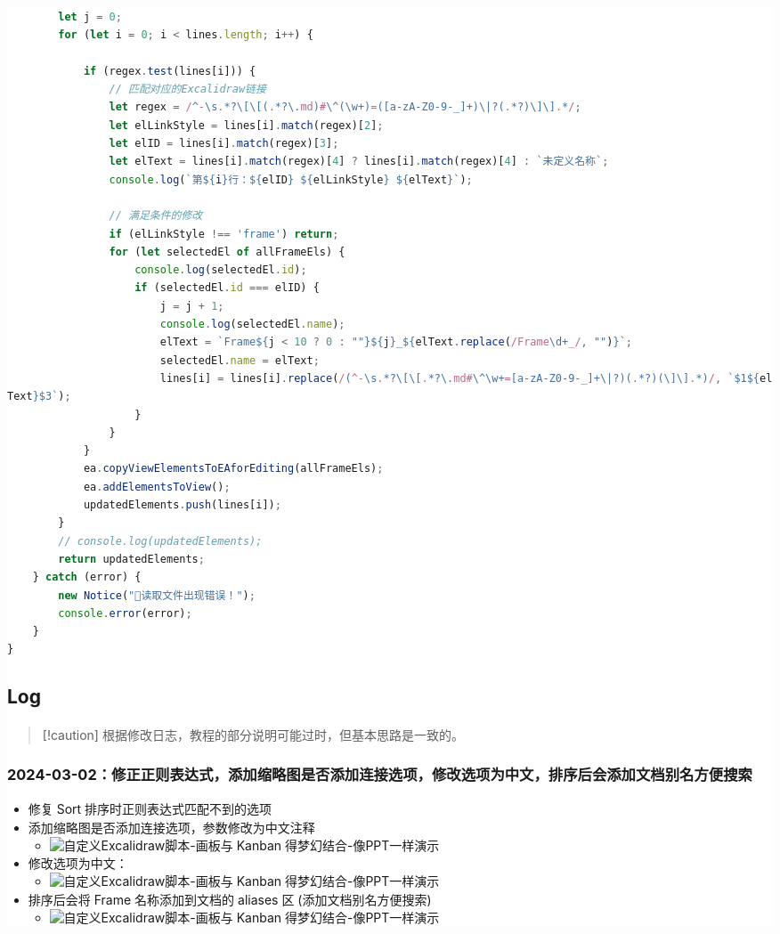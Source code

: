 ```js
        let j = 0;
        for (let i = 0; i < lines.length; i++) {

            if (regex.test(lines[i])) {
                // 匹配对应的Excalidraw链接
                let regex = /^-\s.*?\[\[(.*?\.md)#\^(\w+)=([a-zA-Z0-9-_]+)\|?(.*?)\]\].*/;
                let elLinkStyle = lines[i].match(regex)[2];
                let elID = lines[i].match(regex)[3];
                let elText = lines[i].match(regex)[4] ? lines[i].match(regex)[4] : `未定义名称`;
                console.log(`第${i}行：${elID} ${elLinkStyle} ${elText}`);

                // 满足条件的修改
                if (elLinkStyle !== 'frame') return;
                for (let selectedEl of allFrameEls) {
                    console.log(selectedEl.id);
                    if (selectedEl.id === elID) {
                        j = j + 1;
                        console.log(selectedEl.name);
                        elText = `Frame${j < 10 ? 0 : ""}${j}_${elText.replace(/Frame\d+_/, "")}`;
                        selectedEl.name = elText;
                        lines[i] = lines[i].replace(/(^-\s.*?\[\[.*?\.md#\^\w+=[a-zA-Z0-9-_]+\|?)(.*?)(\]\].*)/, `$1${elText}$3`);
                    }
                }
            }
            ea.copyViewElementsToEAforEditing(allFrameEls);
            ea.addElementsToView();
            updatedElements.push(lines[i]);
        }
        // console.log(updatedElements);
        return updatedElements;
    } catch (error) {
        new Notice("🔴读取文件出现错误！");
        console.error(error);
    }
}

```

## Log

> [!caution] 根据修改日志，教程的部分说明可能过时，但基本思路是一致的。

### 2024-03-02：修正正则表达式，添加缩略图是否添加连接选项，修改选项为中文，排序后会添加文档别名方便搜索

- 修复 Sort 排序时正则表达式匹配不到的选项
- 添加缩略图是否添加连接选项，参数修改为中文注释
	- ![自定义Excalidraw脚本-画板与 Kanban 得梦幻结合-像PPT一样演示](https://cdn.pkmer.cn/images/202403021102094.png!pkmer)
- 修改选项为中文：
	- ![自定义Excalidraw脚本-画板与 Kanban 得梦幻结合-像PPT一样演示](https://cdn.pkmer.cn/images/202403021103678.png!pkmer)
- 排序后会将 Frame 名称添加到文档的 aliases 区 (添加文档别名方便搜索)
	- ![自定义Excalidraw脚本-画板与 Kanban 得梦幻结合-像PPT一样演示](https://cdn.pkmer.cn/images/202403021332452.png!pkmer)
